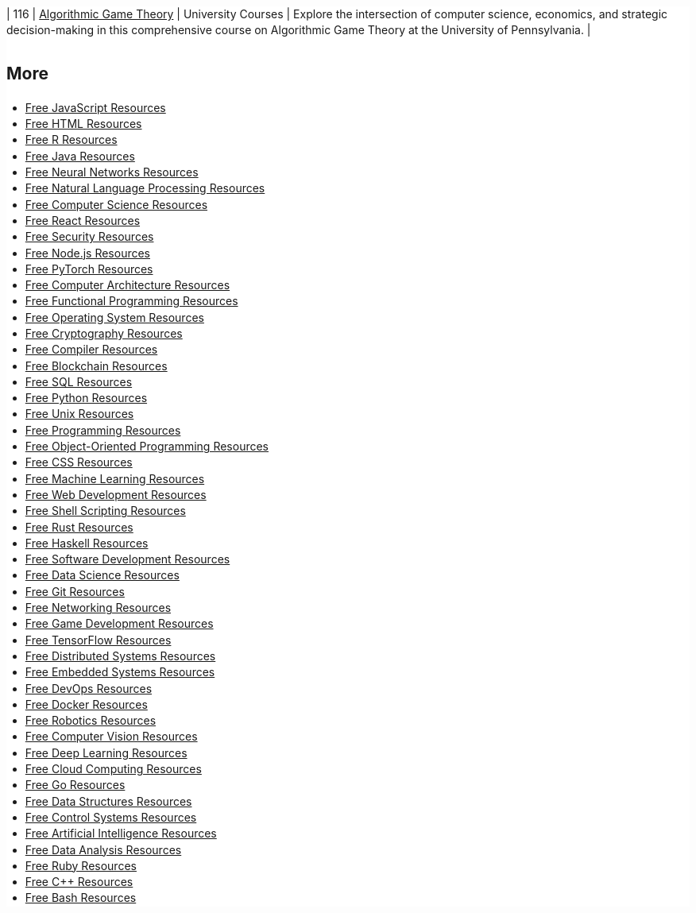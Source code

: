 |     116 | [Algorithmic Game Theory](https://getvm.io/tutorials/nets-4120-algorithmic-game-theory-spring-2023-upenn)                                                                                                                   | University Courses  | Explore the intersection of computer science, economics, and strategic decision-making in this comprehensive course on Algorithmic Game Theory at the University of Pennsylvania.                                                                                                                                                                                                                                                                                                                                                                                                                                                                                                                                                                                                                                                                                                                                                                                                                                                                                                                                                                                                                                                                                                                                                                                                             |

## More

- [Free JavaScript Resources](https://github.com/getvmio/free-javascript-resources)
- [Free HTML Resources](https://github.com/getvmio/free-html-resources)
- [Free R Resources](https://github.com/getvmio/free-r-resources)
- [Free Java Resources](https://github.com/getvmio/free-java-resources)
- [Free Neural Networks Resources](https://github.com/getvmio/free-neural-networks-resources)
- [Free Natural Language Processing Resources](https://github.com/getvmio/free-natural-language-processing-resources)
- [Free Computer Science Resources](https://github.com/getvmio/free-computer-science-resources)
- [Free React Resources](https://github.com/getvmio/free-react-resources)
- [Free Security Resources](https://github.com/getvmio/free-security-resources)
- [Free Node.js Resources](https://github.com/getvmio/free-node-js-resources)
- [Free PyTorch Resources](https://github.com/getvmio/free-pytorch-resources)
- [Free Computer Architecture Resources](https://github.com/getvmio/free-computer-architecture-resources)
- [Free Functional Programming Resources](https://github.com/getvmio/free-functional-programming-resources)
- [Free Operating System Resources](https://github.com/getvmio/free-operating-system-resources)
- [Free Cryptography Resources](https://github.com/getvmio/free-cryptography-resources)
- [Free Compiler Resources](https://github.com/getvmio/free-compiler-resources)
- [Free Blockchain Resources](https://github.com/getvmio/free-blockchain-resources)
- [Free SQL Resources](https://github.com/getvmio/free-sql-resources)
- [Free Python Resources](https://github.com/getvmio/free-python-resources)
- [Free Unix Resources](https://github.com/getvmio/free-unix-resources)
- [Free Programming Resources](https://github.com/getvmio/free-programming-resources)
- [Free Object-Oriented Programming Resources](https://github.com/getvmio/free-object-oriented-programming-resources)
- [Free CSS Resources](https://github.com/getvmio/free-css-resources)
- [Free Machine Learning Resources](https://github.com/getvmio/free-machine-learning-resources)
- [Free Web Development Resources](https://github.com/getvmio/free-web-development-resources)
- [Free Shell Scripting Resources](https://github.com/getvmio/free-shell-scripting-resources)
- [Free Rust Resources](https://github.com/getvmio/free-rust-resources)
- [Free Haskell Resources](https://github.com/getvmio/free-haskell-resources)
- [Free Software Development Resources](https://github.com/getvmio/free-software-development-resources)
- [Free Data Science Resources](https://github.com/getvmio/free-data-science-resources)
- [Free Git Resources](https://github.com/getvmio/free-git-resources)
- [Free Networking Resources](https://github.com/getvmio/free-networking-resources)
- [Free Game Development Resources](https://github.com/getvmio/free-game-development-resources)
- [Free TensorFlow Resources](https://github.com/getvmio/free-tensorflow-resources)
- [Free Distributed Systems Resources](https://github.com/getvmio/free-distributed-systems-resources)
- [Free Embedded Systems Resources](https://github.com/getvmio/free-embedded-systems-resources)
- [Free DevOps Resources](https://github.com/getvmio/free-devops-resources)
- [Free Docker Resources](https://github.com/getvmio/free-docker-resources)
- [Free Robotics Resources](https://github.com/getvmio/free-robotics-resources)
- [Free Computer Vision Resources](https://github.com/getvmio/free-computer-vision-resources)
- [Free Deep Learning Resources](https://github.com/getvmio/free-deep-learning-resources)
- [Free Cloud Computing Resources](https://github.com/getvmio/free-cloud-computing-resources)
- [Free Go Resources](https://github.com/getvmio/free-go-resources)
- [Free Data Structures Resources](https://github.com/getvmio/free-data-structures-resources)
- [Free Control Systems Resources](https://github.com/getvmio/free-control-systems-resources)
- [Free Artificial Intelligence Resources](https://github.com/getvmio/free-artificial-intelligence-resources)
- [Free Data Analysis Resources](https://github.com/getvmio/free-data-analysis-resources)
- [Free Ruby Resources](https://github.com/getvmio/free-ruby-resources)
- [Free C++ Resources](https://github.com/getvmio/free-cpp-resources)
- [Free Bash Resources](https://github.com/getvmio/free-bash-resources)